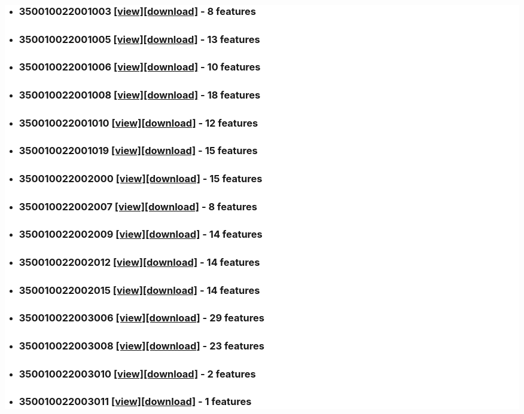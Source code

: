 * ### 350010022001003 [[view]](https://github.com/mapabq/block-import-tracker/blob/master/geojson/block_350010022001003.geojson)[[download]](https://s3-us-west-2.amazonaws.com/mababq-data/block_350010022001003.osm)  - 8 features

 * ### 350010022001005 [[view]](https://github.com/mapabq/block-import-tracker/blob/master/geojson/block_350010022001005.geojson)[[download]](https://s3-us-west-2.amazonaws.com/mababq-data/block_350010022001005.osm)  - 13 features

 * ### 350010022001006 [[view]](https://github.com/mapabq/block-import-tracker/blob/master/geojson/block_350010022001006.geojson)[[download]](https://s3-us-west-2.amazonaws.com/mababq-data/block_350010022001006.osm)  - 10 features

 * ### 350010022001008 [[view]](https://github.com/mapabq/block-import-tracker/blob/master/geojson/block_350010022001008.geojson)[[download]](https://s3-us-west-2.amazonaws.com/mababq-data/block_350010022001008.osm)  - 18 features

 * ### 350010022001010 [[view]](https://github.com/mapabq/block-import-tracker/blob/master/geojson/block_350010022001010.geojson)[[download]](https://s3-us-west-2.amazonaws.com/mababq-data/block_350010022001010.osm)  - 12 features

 * ### 350010022001019 [[view]](https://github.com/mapabq/block-import-tracker/blob/master/geojson/block_350010022001019.geojson)[[download]](https://s3-us-west-2.amazonaws.com/mababq-data/block_350010022001019.osm)  - 15 features

 * ### 350010022002000 [[view]](https://github.com/mapabq/block-import-tracker/blob/master/geojson/block_350010022002000.geojson)[[download]](https://s3-us-west-2.amazonaws.com/mababq-data/block_350010022002000.osm)  - 15 features

 * ### 350010022002007 [[view]](https://github.com/mapabq/block-import-tracker/blob/master/geojson/block_350010022002007.geojson)[[download]](https://s3-us-west-2.amazonaws.com/mababq-data/block_350010022002007.osm)  - 8 features

 * ### 350010022002009 [[view]](https://github.com/mapabq/block-import-tracker/blob/master/geojson/block_350010022002009.geojson)[[download]](https://s3-us-west-2.amazonaws.com/mababq-data/block_350010022002009.osm)  - 14 features

 * ### 350010022002012 [[view]](https://github.com/mapabq/block-import-tracker/blob/master/geojson/block_350010022002012.geojson)[[download]](https://s3-us-west-2.amazonaws.com/mababq-data/block_350010022002012.osm)  - 14 features

 * ### 350010022002015 [[view]](https://github.com/mapabq/block-import-tracker/blob/master/geojson/block_350010022002015.geojson)[[download]](https://s3-us-west-2.amazonaws.com/mababq-data/block_350010022002015.osm)  - 14 features

 * ### 350010022003006 [[view]](https://github.com/mapabq/block-import-tracker/blob/master/geojson/block_350010022003006.geojson)[[download]](https://s3-us-west-2.amazonaws.com/mababq-data/block_350010022003006.osm)  - 29 features

 * ### 350010022003008 [[view]](https://github.com/mapabq/block-import-tracker/blob/master/geojson/block_350010022003008.geojson)[[download]](https://s3-us-west-2.amazonaws.com/mababq-data/block_350010022003008.osm)  - 23 features

 * ### 350010022003010 [[view]](https://github.com/mapabq/block-import-tracker/blob/master/geojson/block_350010022003010.geojson)[[download]](https://s3-us-west-2.amazonaws.com/mababq-data/block_350010022003010.osm)  - 2 features

 * ### 350010022003011 [[view]](https://github.com/mapabq/block-import-tracker/blob/master/geojson/block_350010022003011.geojson)[[download]](https://s3-us-west-2.amazonaws.com/mababq-data/block_350010022003011.osm)  - 1 features
